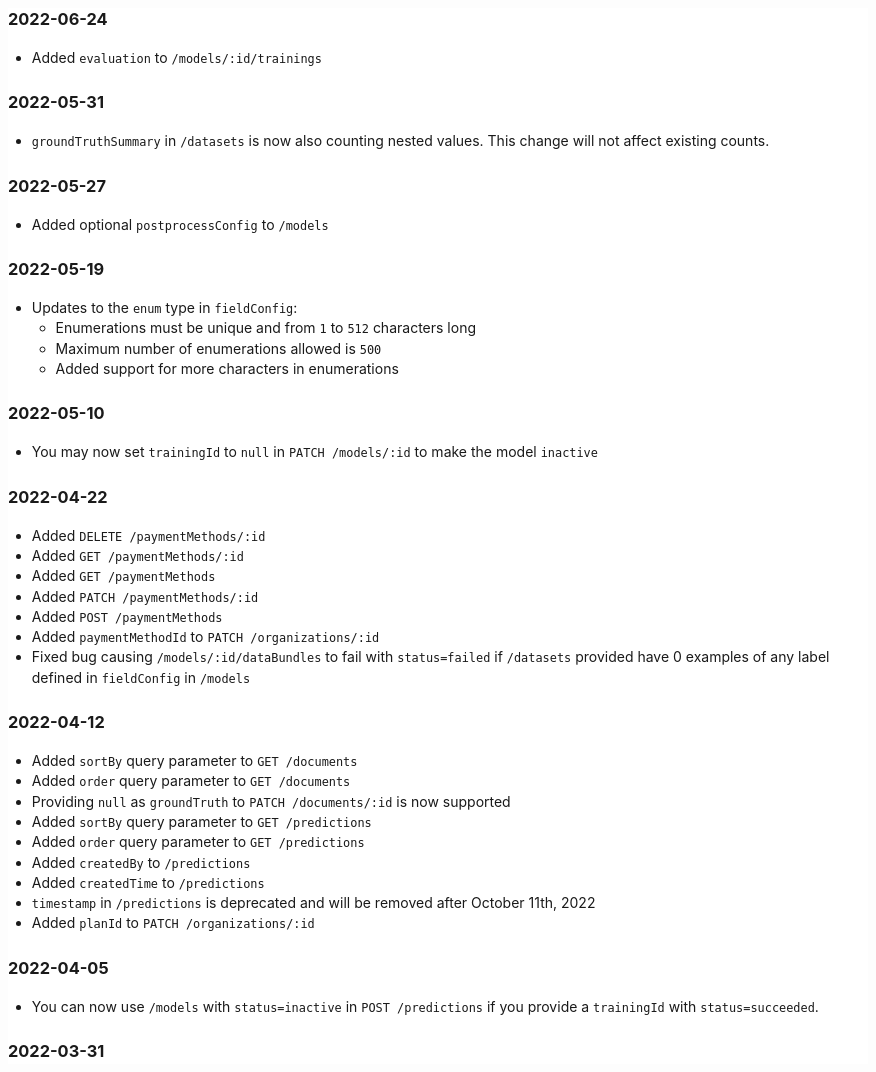 ### 2022-06-24

- Added `evaluation` to `/models/:id/trainings`

### 2022-05-31

- `groundTruthSummary` in `/datasets` is now also counting nested values. This change will not affect existing counts.

### 2022-05-27

- Added optional `postprocessConfig` to `/models`

### 2022-05-19

- Updates to the `enum` type in `fieldConfig`:
    - Enumerations must be unique and from `1` to `512` characters long
    - Maximum number of enumerations allowed is `500`
    - Added support for more characters in enumerations

### 2022-05-10

- You may now set `trainingId` to `null` in `PATCH /models/:id` to make the model `inactive`

### 2022-04-22

- Added `DELETE /paymentMethods/:id`
- Added `GET /paymentMethods/:id`
- Added `GET /paymentMethods`
- Added `PATCH /paymentMethods/:id`
- Added `POST /paymentMethods`
- Added `paymentMethodId` to `PATCH /organizations/:id`
- Fixed bug causing `/models/:id/dataBundles` to fail with `status=failed` if `/datasets` provided have 0 examples of any label defined in `fieldConfig` in `/models` 

### 2022-04-12

- Added `sortBy` query parameter to `GET /documents`
- Added `order` query parameter to `GET /documents`
- Providing `null` as `groundTruth` to `PATCH /documents/:id` is now supported
- Added `sortBy` query parameter to `GET /predictions`
- Added `order` query parameter to `GET /predictions`
- Added `createdBy` to `/predictions`
- Added `createdTime` to `/predictions`
- `timestamp` in `/predictions` is deprecated and will be removed after October 11th, 2022
- Added `planId` to `PATCH /organizations/:id`

### 2022-04-05

- You can now use `/models` with `status=inactive` in `POST /predictions` if you provide a `trainingId` with `status=succeeded`.

### 2022-03-31
